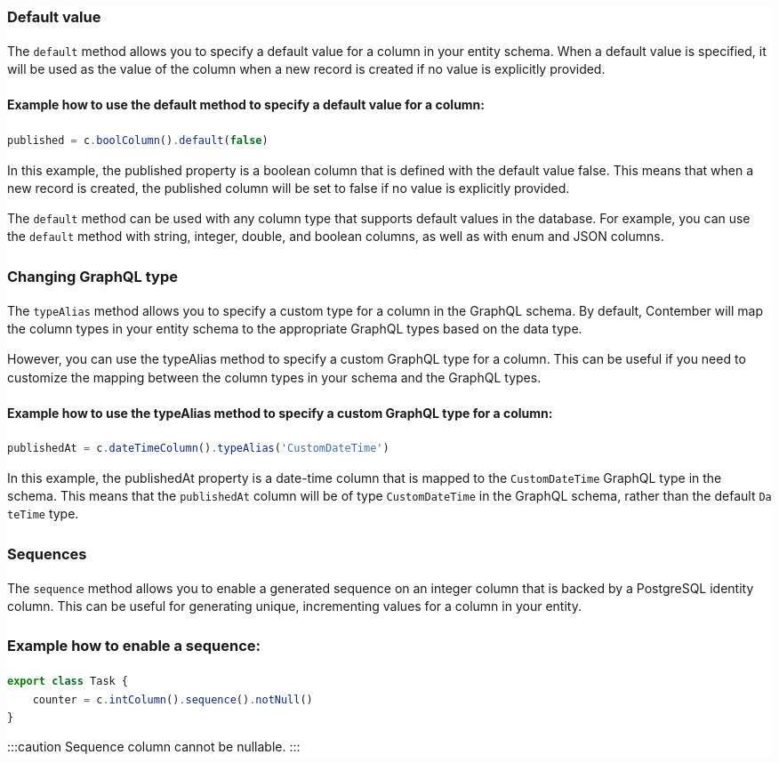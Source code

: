 ### Default value

The `default` method allows you to specify a default value for a column in your entity schema. When a default value is specified, it will be used as the value of the column when a new record is created if no value is explicitly provided.

#### Example how to use the default method to specify a default value for a column:
```typescript
published = c.boolColumn().default(false)
```
In this example, the published property is a boolean column that is defined with the default value false. This means that when a new record is created, the published column will be set to false if no value is explicitly provided.

The `default` method can be used with any column type that supports default values in the database. For example, you can use the `default` method with string, integer, double, and boolean columns, as well as with enum and JSON columns.

### Changing GraphQL type

The `typeAlias` method allows you to specify a custom type for a column in the GraphQL schema. By default, Contember will map the column types in your entity schema to the appropriate GraphQL types based on the data type.

However, you can use the typeAlias method to specify a custom GraphQL type for a column. This can be useful if you need to customize the mapping between the column types in your schema and the GraphQL types.

#### Example how to use the typeAlias method to specify a custom GraphQL type for a column:

```typescript
publishedAt = c.dateTimeColumn().typeAlias('CustomDateTime')
```

In this example, the publishedAt property is a date-time column that is mapped to the `CustomDateTime` GraphQL type in the schema. This means that the `publishedAt` column will be of type `CustomDateTime` in the GraphQL schema, rather than the default `DateTime` type.

### Sequences

The `sequence` method allows you to enable a generated sequence on an integer column that is backed by a PostgreSQL identity column. This can be useful for generating unique, incrementing values for a column in your entity.

### Example how to enable a sequence:
```typescript
export class Task {
	counter = c.intColumn().sequence().notNull()
}
```
:::caution
Sequence column cannot be nullable.
:::
